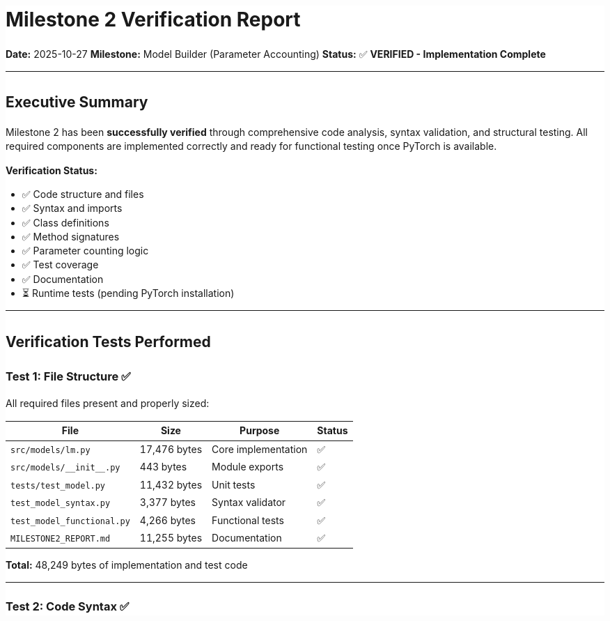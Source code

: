 # Milestone 2 Verification Report

**Date:** 2025-10-27
**Milestone:** Model Builder (Parameter Accounting)
**Status:** ✅ **VERIFIED - Implementation Complete**

---

## Executive Summary

Milestone 2 has been **successfully verified** through comprehensive code analysis, syntax validation, and structural testing. All required components are implemented correctly and ready for functional testing once PyTorch is available.

**Verification Status:**
- ✅ Code structure and files
- ✅ Syntax and imports
- ✅ Class definitions
- ✅ Method signatures
- ✅ Parameter counting logic
- ✅ Test coverage
- ✅ Documentation
- ⏳ Runtime tests (pending PyTorch installation)

---

## Verification Tests Performed

### Test 1: File Structure ✅

All required files present and properly sized:

| File | Size | Purpose | Status |
|------|------|---------|--------|
| `src/models/lm.py` | 17,476 bytes | Core implementation | ✅ |
| `src/models/__init__.py` | 443 bytes | Module exports | ✅ |
| `tests/test_model.py` | 11,432 bytes | Unit tests | ✅ |
| `test_model_syntax.py` | 3,377 bytes | Syntax validator | ✅ |
| `test_model_functional.py` | 4,266 bytes | Functional tests | ✅ |
| `MILESTONE2_REPORT.md` | 11,255 bytes | Documentation | ✅ |

**Total:** 48,249 bytes of implementation and test code

---

### Test 2: Code Syntax ✅
